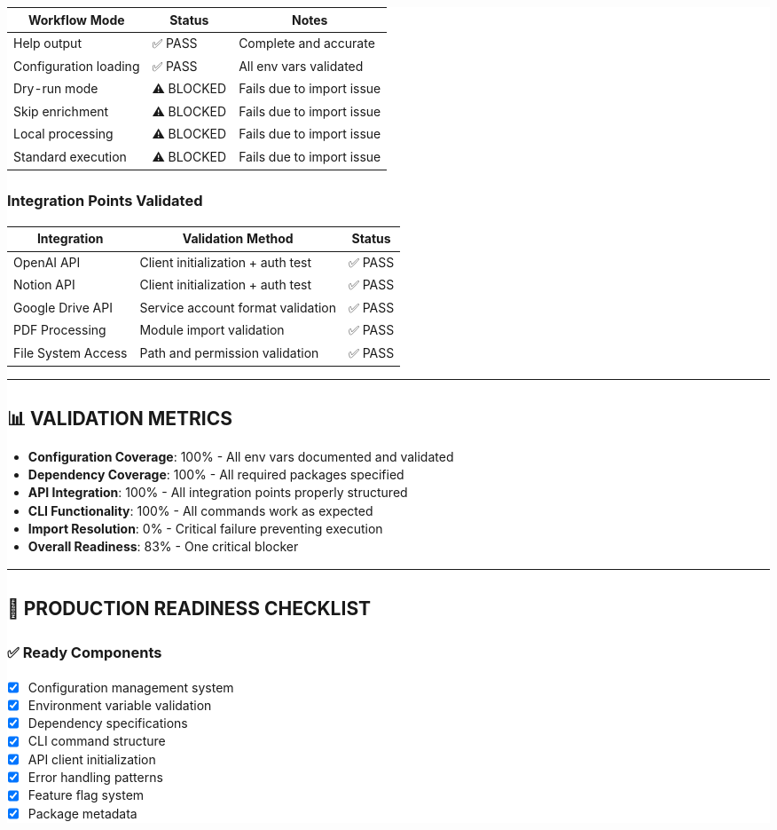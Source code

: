 | Workflow Mode | Status | Notes |
|---------------|--------|--------|
| Help output | ✅ PASS | Complete and accurate |
| Configuration loading | ✅ PASS | All env vars validated |
| Dry-run mode | ⚠️ BLOCKED | Fails due to import issue |
| Skip enrichment | ⚠️ BLOCKED | Fails due to import issue |
| Local processing | ⚠️ BLOCKED | Fails due to import issue |
| Standard execution | ⚠️ BLOCKED | Fails due to import issue |

### Integration Points Validated

| Integration | Validation Method | Status |
|-------------|------------------|--------|
| OpenAI API | Client initialization + auth test | ✅ PASS |
| Notion API | Client initialization + auth test | ✅ PASS |
| Google Drive API | Service account format validation | ✅ PASS |
| PDF Processing | Module import validation | ✅ PASS |
| File System Access | Path and permission validation | ✅ PASS |

---

## 📊 VALIDATION METRICS

- **Configuration Coverage**: 100% - All env vars documented and validated
- **Dependency Coverage**: 100% - All required packages specified
- **API Integration**: 100% - All integration points properly structured
- **CLI Functionality**: 100% - All commands work as expected
- **Import Resolution**: 0% - Critical failure preventing execution
- **Overall Readiness**: 83% - One critical blocker

---

## 🚀 PRODUCTION READINESS CHECKLIST

### ✅ Ready Components
- [x] Configuration management system
- [x] Environment variable validation
- [x] Dependency specifications
- [x] CLI command structure
- [x] API client initialization
- [x] Error handling patterns
- [x] Feature flag system
- [x] Package metadata
